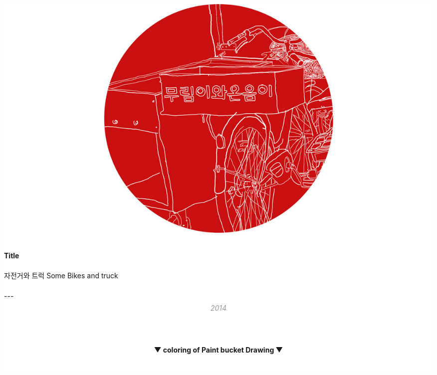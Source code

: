 <img src="https://github.com/crazyjamy/crazyjamy.github.io/blob/master/_images/_post/drawings-2012-2014/murim-04.jpg?raw=true" alt="" width="1400" style= "margin-bottom: 30px;">
<strong> Title</strong><br /><br />
자전거와 트럭 Some Bikes and truck <br /><br />
</div>
 ---
<div align="center" style="line-height: 2; font-family: -apple-system, BlinkMacSystemFont, Lato, Roboto, Segoe UI, Helvetica Neue, Helvetica, Verdana, Arial, sans-serif;">
<span style="font-style: italic; color: #969696;">2014</span><br /><br /><br />
<strong> ▼ coloring of Paint bucket Drawing ▼ </strong><br /><br />